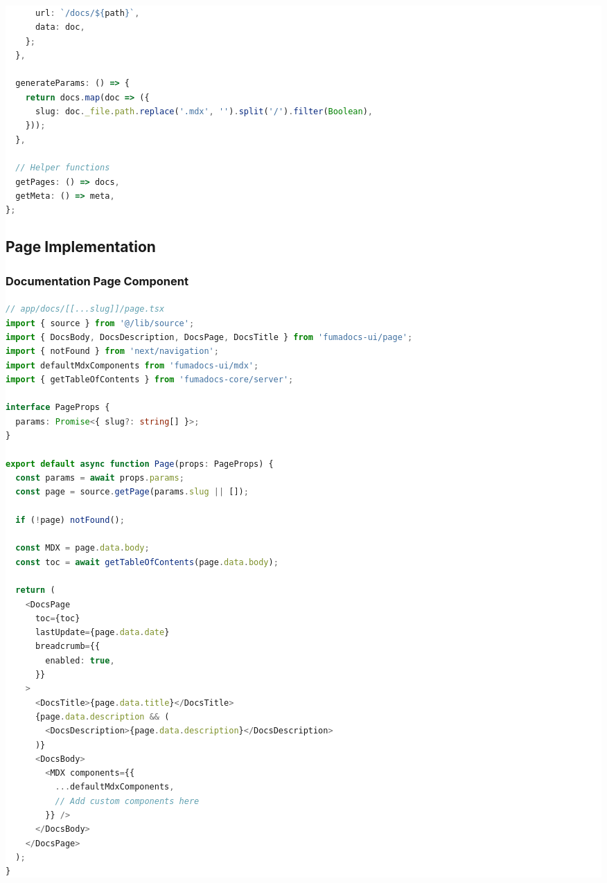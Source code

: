 ```typescript
      url: `/docs/${path}`,
      data: doc,
    };
  },
  
  generateParams: () => {
    return docs.map(doc => ({
      slug: doc._file.path.replace('.mdx', '').split('/').filter(Boolean),
    }));
  },
  
  // Helper functions
  getPages: () => docs,
  getMeta: () => meta,
};
```

## Page Implementation

### Documentation Page Component

```typescript
// app/docs/[[...slug]]/page.tsx
import { source } from '@/lib/source';
import { DocsBody, DocsDescription, DocsPage, DocsTitle } from 'fumadocs-ui/page';
import { notFound } from 'next/navigation';
import defaultMdxComponents from 'fumadocs-ui/mdx';
import { getTableOfContents } from 'fumadocs-core/server';

interface PageProps {
  params: Promise<{ slug?: string[] }>;
}

export default async function Page(props: PageProps) {
  const params = await props.params;
  const page = source.getPage(params.slug || []);
  
  if (!page) notFound();

  const MDX = page.data.body;
  const toc = await getTableOfContents(page.data.body);

  return (
    <DocsPage 
      toc={toc}
      lastUpdate={page.data.date}
      breadcrumb={{
        enabled: true,
      }}
    >
      <DocsTitle>{page.data.title}</DocsTitle>
      {page.data.description && (
        <DocsDescription>{page.data.description}</DocsDescription>
      )}
      <DocsBody>
        <MDX components={{
          ...defaultMdxComponents,
          // Add custom components here
        }} />
      </DocsBody>
    </DocsPage>
  );
}
```